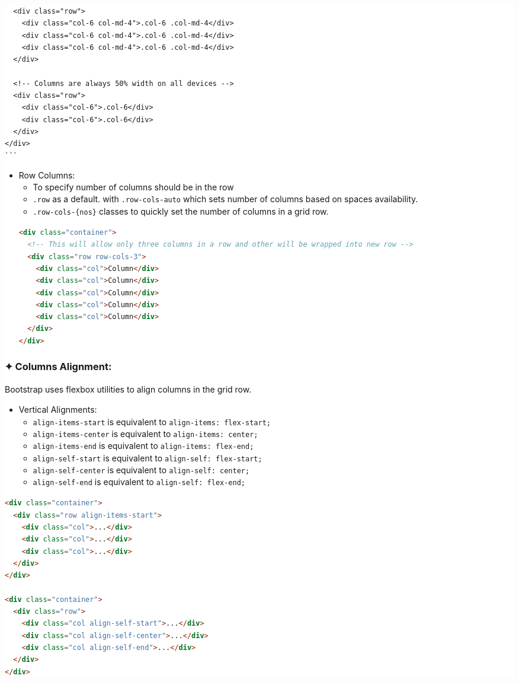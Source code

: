       <div class="row">
        <div class="col-6 col-md-4">.col-6 .col-md-4</div>
        <div class="col-6 col-md-4">.col-6 .col-md-4</div>
        <div class="col-6 col-md-4">.col-6 .col-md-4</div>
      </div>

      <!-- Columns are always 50% width on all devices -->
      <div class="row">
        <div class="col-6">.col-6</div>
        <div class="col-6">.col-6</div>
      </div>
    </div>
    ```
  - Row Columns:
    - To specify number of columns should be in the row
    - `.row` as a default. with `.row-cols-auto` which sets number of columns based on spaces availability.
    - `.row-cols-{nos}` classes to quickly set the number of columns in a grid row.
    ```html
    <div class="container">
      <!-- This will allow only three columns in a row and other will be wrapped into new row -->
      <div class="row row-cols-3">
        <div class="col">Column</div>
        <div class="col">Column</div>
        <div class="col">Column</div>
        <div class="col">Column</div>
        <div class="col">Column</div>
      </div>
    </div>
    ```

### &#10022; Columns Alignment:
Bootstrap uses flexbox utilities to align columns in the grid row.

- Vertical Alignments:
  - `align-items-start` is equivalent to `align-items: flex-start;`
  - `align-items-center` is equivalent to `align-items: center;`
  - `align-items-end` is equivalent to `align-items: flex-end;`
  - `align-self-start` is equivalent to `align-self: flex-start;`
  - `align-self-center` is equivalent to `align-self: center;`
  - `align-self-end` is equivalent to `align-self: flex-end;`
```html
<div class="container">
  <div class="row align-items-start">
    <div class="col">...</div>
    <div class="col">...</div>
    <div class="col">...</div>
  </div>
</div>

<div class="container">
  <div class="row">
    <div class="col align-self-start">...</div>
    <div class="col align-self-center">...</div>
    <div class="col align-self-end">...</div>
  </div>
</div>
```
